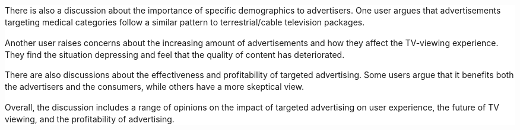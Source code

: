 There is also a discussion about the importance of specific demographics to advertisers. One user argues that advertisements targeting medical categories follow a similar pattern to terrestrial/cable television packages.

Another user raises concerns about the increasing amount of advertisements and how they affect the TV-viewing experience. They find the situation depressing and feel that the quality of content has deteriorated.

There are also discussions about the effectiveness and profitability of targeted advertising. Some users argue that it benefits both the advertisers and the consumers, while others have a more skeptical view.

Overall, the discussion includes a range of opinions on the impact of targeted advertising on user experience, the future of TV viewing, and the profitability of advertising.

